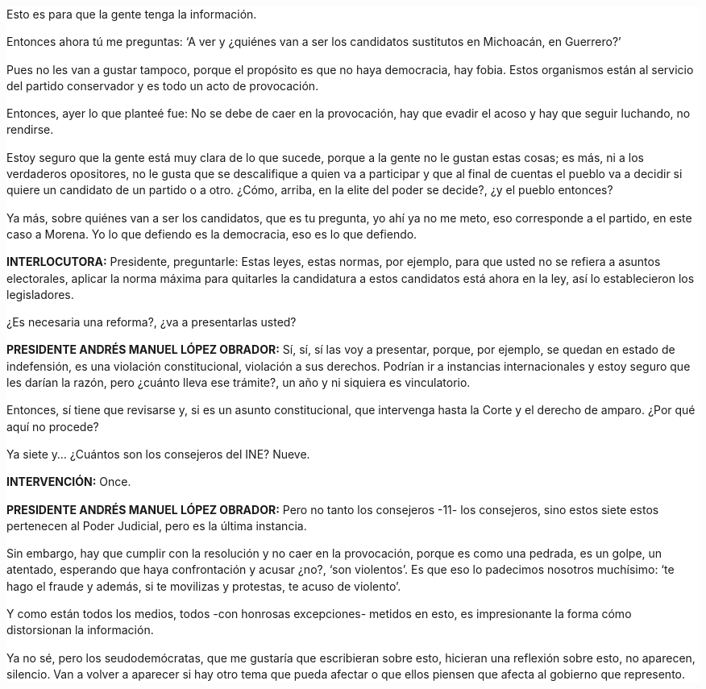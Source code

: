 Esto es para que la gente tenga la información.

Entonces ahora tú me preguntas: ‘A ver y ¿quiénes van a ser los candidatos
sustitutos en Michoacán, en Guerrero?’

Pues no les van a gustar tampoco, porque el propósito es que no haya
democracia, hay fobia. Estos organismos están al servicio del partido
conservador y es todo un acto de provocación.

Entonces, ayer lo que planteé fue: No se debe de caer en la provocación, hay
que evadir el acoso y hay que seguir luchando, no rendirse.

Estoy seguro que la gente está muy clara de lo que sucede, porque a la gente
no le gustan estas cosas; es más, ni a los verdaderos opositores, no le gusta
que se descalifique a quien va a participar y que al final de cuentas el
pueblo va a decidir si quiere un candidato de un partido o a otro. ¿Cómo,
arriba, en la elite del poder se decide?, ¿y el pueblo entonces?

Ya más, sobre quiénes van a ser los candidatos, que es tu pregunta, yo ahí ya
no me meto, eso corresponde a el partido, en este caso a Morena. Yo lo que
defiendo es la democracia, eso es lo que defiendo.

**INTERLOCUTORA:** Presidente, preguntarle: Estas leyes, estas normas, por
ejemplo, para que usted no se refiera a asuntos electorales, aplicar la norma
máxima para quitarles la candidatura a estos candidatos está ahora en la ley,
así lo establecieron los legisladores.

¿Es necesaria una reforma?, ¿va a presentarlas usted?

**PRESIDENTE ANDRÉS MANUEL LÓPEZ OBRADOR:** Sí, sí, sí las voy a presentar,
porque, por ejemplo, se quedan en estado de indefensión, es una violación
constitucional, violación a sus derechos. Podrían ir a instancias
internacionales y estoy seguro que les darían la razón, pero ¿cuánto lleva ese
trámite?, un año y ni siquiera es vinculatorio.

Entonces, sí tiene que revisarse y, si es un asunto constitucional, que
intervenga hasta la Corte y el derecho de amparo. ¿Por qué aquí no procede?

Ya siete y… ¿Cuántos son los consejeros del INE? Nueve.

**INTERVENCIÓN:** Once.

**PRESIDENTE ANDRÉS MANUEL LÓPEZ OBRADOR:** Pero no tanto los consejeros -11-
los consejeros, sino estos siete estos pertenecen al Poder Judicial, pero es
la última instancia.

Sin embargo, hay que cumplir con la resolución y no caer en la provocación,
porque es como una pedrada, es un golpe, un atentado, esperando que haya
confrontación y acusar ¿no?, ‘son violentos’. Es que eso lo padecimos nosotros
muchísimo: ‘te hago el fraude y además, si te movilizas y protestas, te acuso
de violento’.

Y como están todos los medios, todos -con honrosas excepciones- metidos en
esto, es impresionante la forma cómo distorsionan la información.

Ya no sé, pero los seudodemócratas, que me gustaría que escribieran sobre
esto, hicieran una reflexión sobre esto, no aparecen, silencio. Van a volver a
aparecer si hay otro tema que pueda afectar o que ellos piensen que afecta al
gobierno que represento.
